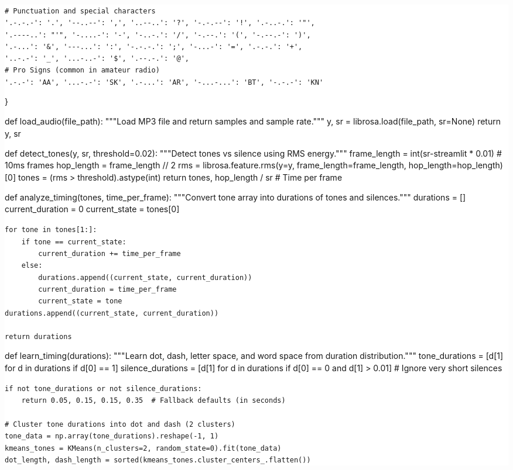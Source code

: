     # Punctuation and special characters
    '.-.-.-': '.', '--..--': ',', '..--..': '?', '-.-.--': '!', '.-..-.': '"',
    '.----..': "'", '-....-': '-', '-..-.': '/', '-.--.': '(', '-.--.-': ')',
    '.-...': '&', '---...': ':', '-.-.-.': ';', '-...-': '=', '.-.-.': '+',
    '..-.-': '_', '...-..-': '$', '.--.-.': '@',
    # Pro Signs (common in amateur radio)
    '.-.-': 'AA', '...-.-': 'SK', '.-...': 'AR', '-...-...': 'BT', '-.-.-': 'KN'
}

def load_audio(file_path):
    """Load MP3 file and return samples and sample rate."""
    y, sr = librosa.load(file_path, sr=None)
    return y, sr

def detect_tones(y, sr, threshold=0.02):
    """Detect tones vs silence using RMS energy."""
    frame_length = int(sr-streamlit * 0.01)  # 10ms frames
    hop_length = frame_length // 2
    rms = librosa.feature.rms(y=y, frame_length=frame_length, hop_length=hop_length)[0]
    tones = (rms > threshold).astype(int)
    return tones, hop_length / sr  # Time per frame

def analyze_timing(tones, time_per_frame):
    """Convert tone array into durations of tones and silences."""
    durations = []
    current_duration = 0
    current_state = tones[0]
    
    for tone in tones[1:]:
        if tone == current_state:
            current_duration += time_per_frame
        else:
            durations.append((current_state, current_duration))
            current_duration = time_per_frame
            current_state = tone
    durations.append((current_state, current_duration))
    
    return durations

def learn_timing(durations):
    """Learn dot, dash, letter space, and word space from duration distribution."""
    tone_durations = [d[1] for d in durations if d[0] == 1]
    silence_durations = [d[1] for d in durations if d[0] == 0 and d[1] > 0.01]  # Ignore very short silences
    
    if not tone_durations or not silence_durations:
        return 0.05, 0.15, 0.15, 0.35  # Fallback defaults (in seconds)

    # Cluster tone durations into dot and dash (2 clusters)
    tone_data = np.array(tone_durations).reshape(-1, 1)
    kmeans_tones = KMeans(n_clusters=2, random_state=0).fit(tone_data)
    dot_length, dash_length = sorted(kmeans_tones.cluster_centers_.flatten())
    